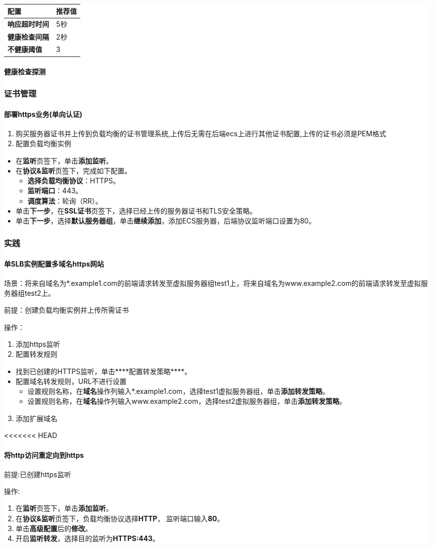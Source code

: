 | 配置             | 推荐值 |
| :--------------- | :----- |
| **响应超时时间** | 5秒    |
| **健康检查间隔** | 2秒    |
| **不健康阈值**   | 3      |

#### 健康检查探测

### 证书管理

#### 部署https业务(单向认证)

1. 购买服务器证书并上传到负载均衡的证书管理系统,上传后无需在后端ecs上进行其他证书配置,上传的证书必须是PEM格式
2. 配置负载均衡实例

- 在**监听**页签下，单击**添加监听**。
- 在**协议&监听**页签下，完成如下配置。
  - **选择负载均衡协议**：HTTPS。
  - **监听端口**：443。
  - **调度算法**：轮询（RR）。
- 单击**下一步**，在**SSL证书**页签下，选择已经上传的服务器证书和TLS安全策略。
- 单击**下一步**，选择**默认服务器组**，单击**继续添加**，添加ECS服务器，后端协议监听端口设置为80。

### 实践

#### 单SLB实例配置多域名https网站

场景：将来自域名为*.example1.com的前端请求转发至虚拟服务器组test1上，将来自域名为www.example2.com的前端请求转发至虚拟服务器组test2上。

前提：创建负载均衡实例并上传所需证书

操作：

1. 添加https监听
2. 配置转发规则

- 找到已创建的HTTPS监听，单击***\*配置转发策略\****。
- 配置域名转发规则，URL不进行设置
  - 设置规则名称，在**域名**操作列输入*.example1.com，选择test1虚拟服务器组，单击**添加转发策略**。
  - 设置规则名称，在**域名**操作列输入www.example2.com，选择test2虚拟服务器组，单击**添加转发策略**。

3. 添加扩展域名

<<<<<<< HEAD
#### 将http访问重定向到https

前提:已创建https监听

操作:

1. 在**监听**页签下，单击**添加监听**。
2. 在**协议&监听**页签下，负载均衡协议选择**HTTP**， 监听端口输入**80**。
3. 单击**高级配置**后的**修改**。
4. 开启**监听转发**，选择目的监听为**HTTPS:443**。
